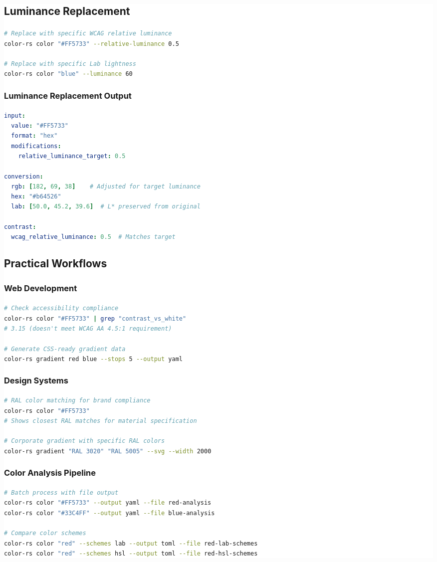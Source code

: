 ## Luminance Replacement

```bash
# Replace with specific WCAG relative luminance
color-rs color "#FF5733" --relative-luminance 0.5

# Replace with specific Lab lightness
color-rs color "blue" --luminance 60
```

### Luminance Replacement Output
```yaml
input:
  value: "#FF5733"
  format: "hex"
  modifications:
    relative_luminance_target: 0.5
    
conversion:
  rgb: [182, 69, 38]    # Adjusted for target luminance
  hex: "#b64526"
  lab: [50.0, 45.2, 39.6]  # L* preserved from original

contrast:
  wcag_relative_luminance: 0.5  # Matches target
```

## Practical Workflows

### Web Development
```bash
# Check accessibility compliance
color-rs color "#FF5733" | grep "contrast_vs_white"
# 3.15 (doesn't meet WCAG AA 4.5:1 requirement)

# Generate CSS-ready gradient data
color-rs gradient red blue --stops 5 --output yaml
```

### Design Systems
```bash
# RAL color matching for brand compliance
color-rs color "#FF5733" 
# Shows closest RAL matches for material specification

# Corporate gradient with specific RAL colors
color-rs gradient "RAL 3020" "RAL 5005" --svg --width 2000
```

### Color Analysis Pipeline
```bash
# Batch process with file output
color-rs color "#FF5733" --output yaml --file red-analysis
color-rs color "#33C4FF" --output yaml --file blue-analysis

# Compare color schemes
color-rs color "red" --schemes lab --output toml --file red-lab-schemes
color-rs color "red" --schemes hsl --output toml --file red-hsl-schemes
```
